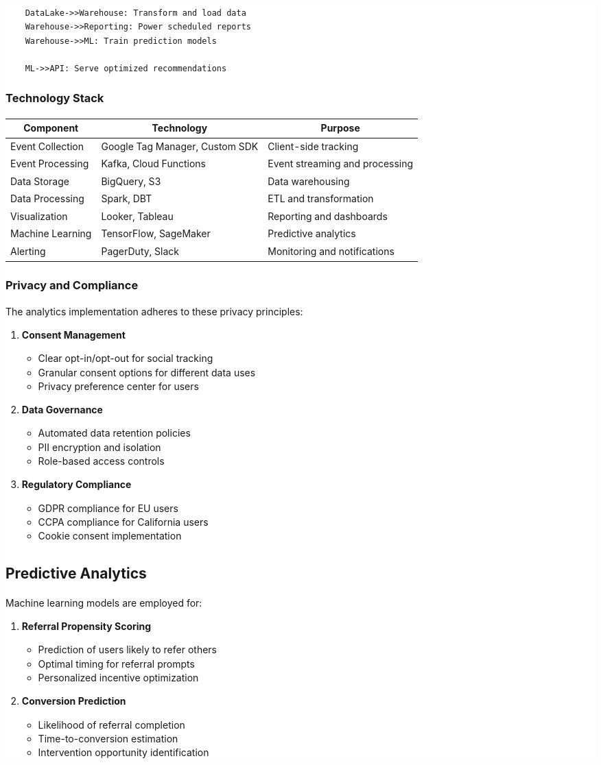 ```mermaid
    DataLake->>Warehouse: Transform and load data
    Warehouse->>Reporting: Power scheduled reports
    Warehouse->>ML: Train prediction models
    
    ML->>API: Serve optimized recommendations
```

### Technology Stack

| Component | Technology | Purpose |
|-----------|------------|---------|
| Event Collection | Google Tag Manager, Custom SDK | Client-side tracking |
| Event Processing | Kafka, Cloud Functions | Event streaming and processing |
| Data Storage | BigQuery, S3 | Data warehousing |
| Data Processing | Spark, DBT | ETL and transformation |
| Visualization | Looker, Tableau | Reporting and dashboards |
| Machine Learning | TensorFlow, SageMaker | Predictive analytics |
| Alerting | PagerDuty, Slack | Monitoring and notifications |

### Privacy and Compliance

The analytics implementation adheres to these privacy principles:

1. **Consent Management**
   - Clear opt-in/opt-out for social tracking
   - Granular consent options for different data uses
   - Privacy preference center for users

2. **Data Governance**
   - Automated data retention policies
   - PII encryption and isolation
   - Role-based access controls

3. **Regulatory Compliance**
   - GDPR compliance for EU users
   - CCPA compliance for California users
   - Cookie consent implementation

## Predictive Analytics

Machine learning models are employed for:

1. **Referral Propensity Scoring**
   - Prediction of users likely to refer others
   - Optimal timing for referral prompts
   - Personalized incentive optimization

2. **Conversion Prediction**
   - Likelihood of referral completion
   - Time-to-conversion estimation
   - Intervention opportunity identification
